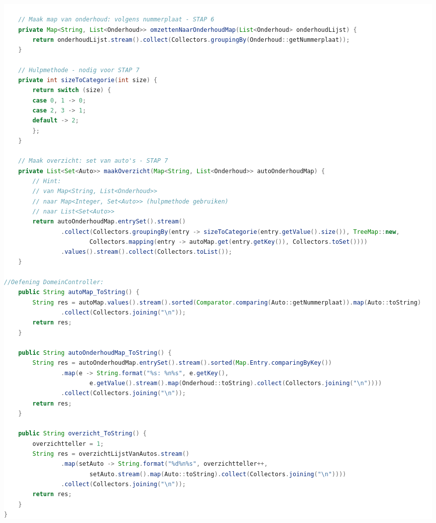 ```java 

	// Maak map van onderhoud: volgens nummerplaat - STAP 6
	private Map<String, List<Onderhoud>> omzettenNaarOnderhoudMap(List<Onderhoud> onderhoudLijst) {
		return onderhoudLijst.stream().collect(Collectors.groupingBy(Onderhoud::getNummerplaat));
	}

	// Hulpmethode - nodig voor STAP 7
	private int sizeToCategorie(int size) {
		return switch (size) {
		case 0, 1 -> 0;
		case 2, 3 -> 1;
		default -> 2;
		};
	}

	// Maak overzicht: set van auto's - STAP 7
	private List<Set<Auto>> maakOverzicht(Map<String, List<Onderhoud>> autoOnderhoudMap) {
		// Hint:
		// van Map<String, List<Onderhoud>>
		// naar Map<Integer, Set<Auto>> (hulpmethode gebruiken)
		// naar List<Set<Auto>>
		return autoOnderhoudMap.entrySet().stream()
				.collect(Collectors.groupingBy(entry -> sizeToCategorie(entry.getValue().size()), TreeMap::new,
						Collectors.mapping(entry -> autoMap.get(entry.getKey()), Collectors.toSet())))
				.values().stream().collect(Collectors.toList());
	}

//Oefening DomeinController:
	public String autoMap_ToString() {
		String res = autoMap.values().stream().sorted(Comparator.comparing(Auto::getNummerplaat)).map(Auto::toString)
				.collect(Collectors.joining("\n"));
		return res;
	}

	public String autoOnderhoudMap_ToString() {
		String res = autoOnderhoudMap.entrySet().stream().sorted(Map.Entry.comparingByKey())
				.map(e -> String.format("%s: %n%s", e.getKey(),
						e.getValue().stream().map(Onderhoud::toString).collect(Collectors.joining("\n"))))
				.collect(Collectors.joining("\n"));
		return res;
	}

	public String overzicht_ToString() {
		overzichtteller = 1;
		String res = overzichtLijstVanAutos.stream()
				.map(setAuto -> String.format("%d%n%s", overzichtteller++,
						setAuto.stream().map(Auto::toString).collect(Collectors.joining("\n"))))
				.collect(Collectors.joining("\n"));
		return res;
	}
}
```